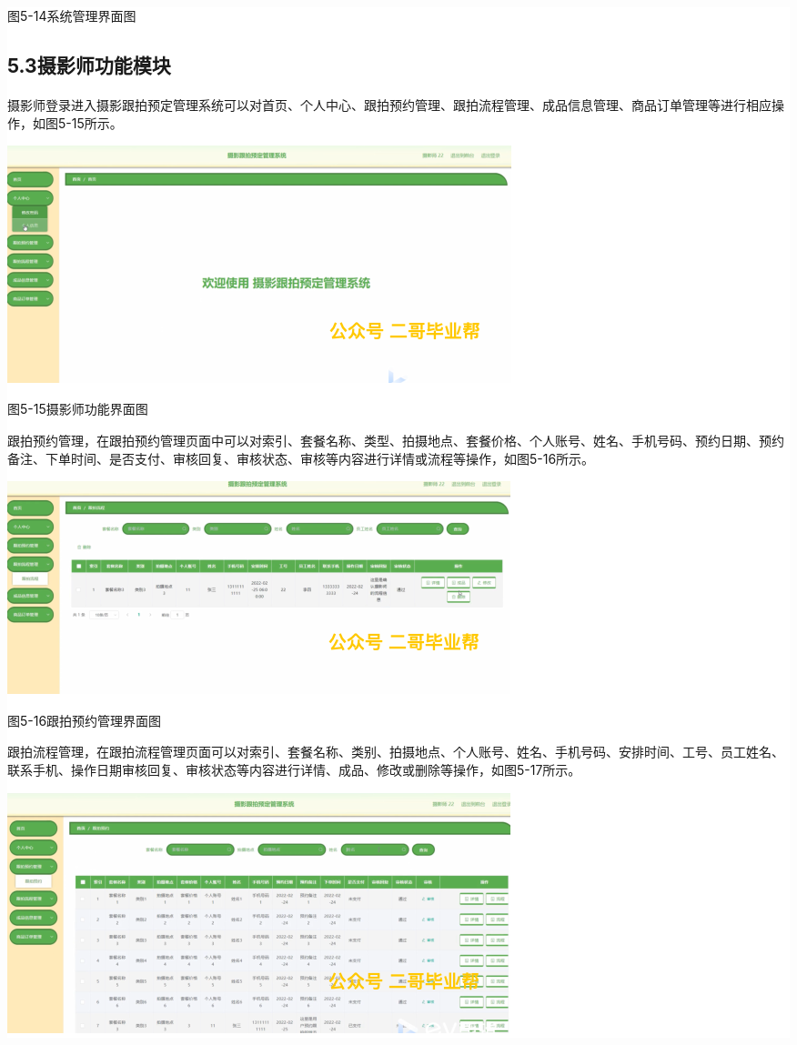 图5-14系统管理界面图

## 5.3摄影师功能模块
摄影师登录进入摄影跟拍预定管理系统可以对首页、个人中心、跟拍预约管理、跟拍流程管理、成品信息管理、商品订单管理等进行相应操作，如图5-15所示。

![](/images/0600stringboot/0657springboot/blog.027.png)

图5-15摄影师功能界面图

跟拍预约管理，在跟拍预约管理页面中可以对索引、套餐名称、类型、拍摄地点、套餐价格、个人账号、姓名、手机号码、预约日期、预约备注、下单时间、是否支付、审核回复、审核状态、审核等内容进行详情或流程等操作，如图5-16所示。

![](/images/0600stringboot/0657springboot/blog.028.png)

图5-16跟拍预约管理界面图

跟拍流程管理，在跟拍流程管理页面可以对索引、套餐名称、类别、拍摄地点、个人账号、姓名、手机号码、安排时间、工号、员工姓名、联系手机、操作日期审核回复、审核状态等内容进行详情、成品、修改或删除等操作，如图5-17所示。

![](/images/0600stringboot/0657springboot/blog.029.png)
